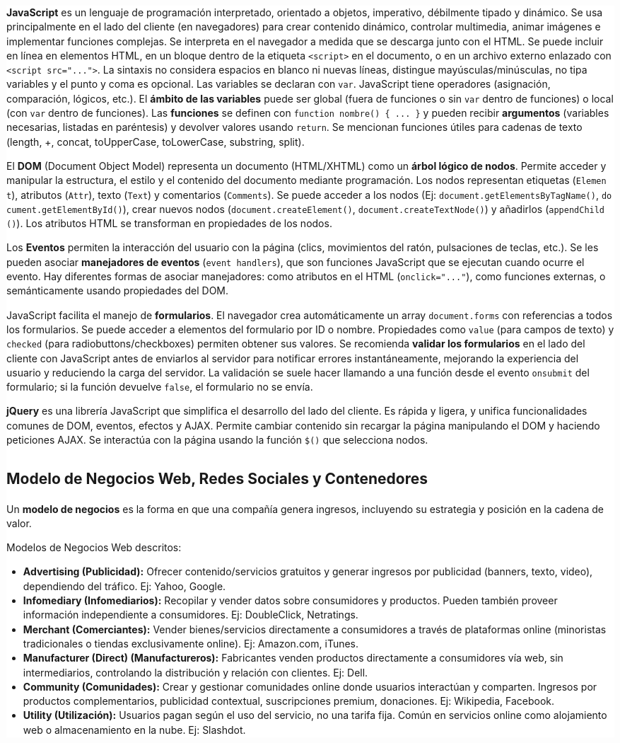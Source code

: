 **JavaScript** es un lenguaje de programación interpretado, orientado a objetos, imperativo, débilmente tipado y dinámico. Se usa principalmente en el lado del cliente (en navegadores) para crear contenido dinámico, controlar multimedia, animar imágenes e implementar funciones complejas. Se interpreta en el navegador a medida que se descarga junto con el HTML. Se puede incluir en línea en elementos HTML, en un bloque dentro de la etiqueta `<script>` en el documento, o en un archivo externo enlazado con `<script src="...">`. La sintaxis no considera espacios en blanco ni nuevas líneas, distingue mayúsculas/minúsculas, no tipa variables y el punto y coma es opcional. Las variables se declaran con `var`. JavaScript tiene operadores (asignación, comparación, lógicos, etc.). El **ámbito de las variables** puede ser global (fuera de funciones o sin `var` dentro de funciones) o local (con `var` dentro de funciones). Las **funciones** se definen con `function nombre() { ... }` y pueden recibir **argumentos** (variables necesarias, listadas en paréntesis) y devolver valores usando `return`. Se mencionan funciones útiles para cadenas de texto (length, +, concat, toUpperCase, toLowerCase, substring, split).

El **DOM** (Document Object Model) representa un documento (HTML/XHTML) como un **árbol lógico de nodos**. Permite acceder y manipular la estructura, el estilo y el contenido del documento mediante programación. Los nodos representan etiquetas (`Element`), atributos (`Attr`), texto (`Text`) y comentarios (`Comments`). Se puede acceder a los nodos (Ej: `document.getElementsByTagName()`, `document.getElementById()`), crear nuevos nodos (`document.createElement()`, `document.createTextNode()`) y añadirlos (`appendChild()`). Los atributos HTML se transforman en propiedades de los nodos.

Los **Eventos** permiten la interacción del usuario con la página (clics, movimientos del ratón, pulsaciones de teclas, etc.). Se les pueden asociar **manejadores de eventos** (`event handlers`), que son funciones JavaScript que se ejecutan cuando ocurre el evento. Hay diferentes formas de asociar manejadores: como atributos en el HTML (`onclick="..."`), como funciones externas, o semánticamente usando propiedades del DOM.

JavaScript facilita el manejo de **formularios**. El navegador crea automáticamente un array `document.forms` con referencias a todos los formularios. Se puede acceder a elementos del formulario por ID o nombre. Propiedades como `value` (para campos de texto) y `checked` (para radiobuttons/checkboxes) permiten obtener sus valores. Se recomienda **validar los formularios** en el lado del cliente con JavaScript antes de enviarlos al servidor para notificar errores instantáneamente, mejorando la experiencia del usuario y reduciendo la carga del servidor. La validación se suele hacer llamando a una función desde el evento `onsubmit` del formulario; si la función devuelve `false`, el formulario no se envía.

**jQuery** es una librería JavaScript que simplifica el desarrollo del lado del cliente. Es rápida y ligera, y unifica funcionalidades comunes de DOM, eventos, efectos y AJAX. Permite cambiar contenido sin recargar la página manipulando el DOM y haciendo peticiones AJAX. Se interactúa con la página usando la función `$()` que selecciona nodos.

## Modelo de Negocios Web, Redes Sociales y Contenedores

Un **modelo de negocios** es la forma en que una compañía genera ingresos, incluyendo su estrategia y posición en la cadena de valor.

Modelos de Negocios Web descritos:
*   **Advertising (Publicidad):** Ofrecer contenido/servicios gratuitos y generar ingresos por publicidad (banners, texto, video), dependiendo del tráfico. Ej: Yahoo, Google.
*   **Infomediary (Infomediarios):** Recopilar y vender datos sobre consumidores y productos. Pueden también proveer información independiente a consumidores. Ej: DoubleClick, Netratings.
*   **Merchant (Comerciantes):** Vender bienes/servicios directamente a consumidores a través de plataformas online (minoristas tradicionales o tiendas exclusivamente online). Ej: Amazon.com, iTunes.
*   **Manufacturer (Direct) (Manufactureros):** Fabricantes venden productos directamente a consumidores vía web, sin intermediarios, controlando la distribución y relación con clientes. Ej: Dell.
*   **Community (Comunidades):** Crear y gestionar comunidades online donde usuarios interactúan y comparten. Ingresos por productos complementarios, publicidad contextual, suscripciones premium, donaciones. Ej: Wikipedia, Facebook.
*   **Utility (Utilización):** Usuarios pagan según el uso del servicio, no una tarifa fija. Común en servicios online como alojamiento web o almacenamiento en la nube. Ej: Slashdot.
